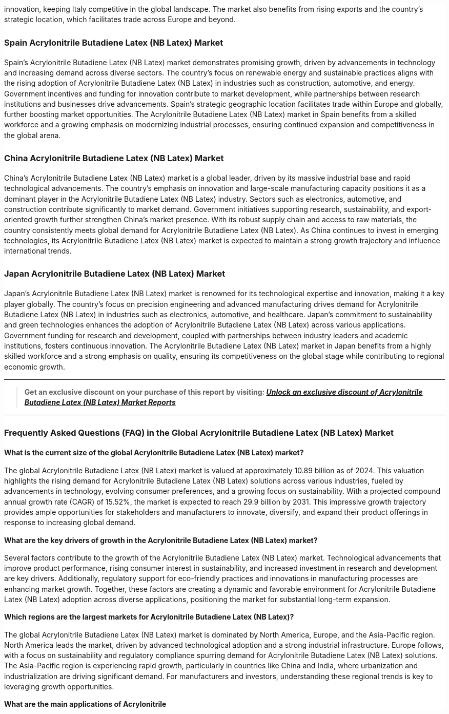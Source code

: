 innovation, keeping Italy competitive in the global landscape. The market also benefits from rising exports and the country&rsquo;s strategic location, which facilitates trade across Europe and beyond.</p><h3>Spain Acrylonitrile Butadiene Latex (NB Latex) Market</h3><p>Spain&rsquo;s Acrylonitrile Butadiene Latex (NB Latex) market demonstrates promising growth, driven by advancements in technology and increasing demand across diverse sectors. The country&rsquo;s focus on renewable energy and sustainable practices aligns with the rising adoption of Acrylonitrile Butadiene Latex (NB Latex) in industries such as construction, automotive, and energy. Government incentives and funding for innovation contribute to market development, while partnerships between research institutions and businesses drive advancements. Spain&rsquo;s strategic geographic location facilitates trade within Europe and globally, further boosting market opportunities. The Acrylonitrile Butadiene Latex (NB Latex) market in Spain benefits from a skilled workforce and a growing emphasis on modernizing industrial processes, ensuring continued expansion and competitiveness in the global arena.</p><h3>China Acrylonitrile Butadiene Latex (NB Latex) Market</h3><p>China&rsquo;s Acrylonitrile Butadiene Latex (NB Latex) market is a global leader, driven by its massive industrial base and rapid technological advancements. The country&rsquo;s emphasis on innovation and large-scale manufacturing capacity positions it as a dominant player in the Acrylonitrile Butadiene Latex (NB Latex) industry. Sectors such as electronics, automotive, and construction contribute significantly to market demand. Government initiatives supporting research, sustainability, and export-oriented growth further strengthen China&rsquo;s market presence. With its robust supply chain and access to raw materials, the country consistently meets global demand for Acrylonitrile Butadiene Latex (NB Latex). As China continues to invest in emerging technologies, its Acrylonitrile Butadiene Latex (NB Latex) market is expected to maintain a strong growth trajectory and influence international trends.</p><h3>Japan Acrylonitrile Butadiene Latex (NB Latex) Market</h3><p>Japan&rsquo;s Acrylonitrile Butadiene Latex (NB Latex) market is renowned for its technological expertise and innovation, making it a key player globally. The country&rsquo;s focus on precision engineering and advanced manufacturing drives demand for Acrylonitrile Butadiene Latex (NB Latex) in industries such as electronics, automotive, and healthcare. Japan&rsquo;s commitment to sustainability and green technologies enhances the adoption of Acrylonitrile Butadiene Latex (NB Latex) across various applications. Government funding for research and development, coupled with partnerships between industry leaders and academic institutions, fosters continuous innovation. The Acrylonitrile Butadiene Latex (NB Latex) market in Japan benefits from a highly skilled workforce and a strong emphasis on quality, ensuring its competitiveness on the global stage while contributing to regional economic growth.</p><hr /><blockquote><p><strong>Get an exclusive discount on your purchase of this report by visiting: <em><a href="://marketresearchpulse.com/ask-for-discount/101236?utm_source=Github&amp;utm_medium=030">Unlock an exclusive discount of Acrylonitrile Butadiene Latex (NB Latex) Market Reports</a></em>&nbsp;</strong></p></blockquote><hr /><h3>Frequently Asked Questions (FAQ) in the Global Acrylonitrile Butadiene Latex (NB Latex) Market</h3><p><strong>What is the current size of the global Acrylonitrile Butadiene Latex (NB Latex) market?</strong></p><p>The global Acrylonitrile Butadiene Latex (NB Latex) market is valued at approximately 10.89 billion as of 2024. This valuation highlights the rising demand for Acrylonitrile Butadiene Latex (NB Latex) solutions across various industries, fueled by advancements in technology, evolving consumer preferences, and a growing focus on sustainability. With a projected compound annual growth rate (CAGR) of 15.52%, the market is expected to reach 29.9 billion by 2031. This impressive growth trajectory provides ample opportunities for stakeholders and manufacturers to innovate, diversify, and expand their product offerings in response to increasing global demand.</p><p><strong>What are the key drivers of growth in the Acrylonitrile Butadiene Latex (NB Latex) market?</strong></p><p>Several factors contribute to the growth of the Acrylonitrile Butadiene Latex (NB Latex) market. Technological advancements that improve product performance, rising consumer interest in sustainability, and increased investment in research and development are key drivers. Additionally, regulatory support for eco-friendly practices and innovations in manufacturing processes are enhancing market growth. Together, these factors are creating a dynamic and favorable environment for Acrylonitrile Butadiene Latex (NB Latex) adoption across diverse applications, positioning the market for substantial long-term expansion.</p><p><strong>Which regions are the largest markets for Acrylonitrile Butadiene Latex (NB Latex)?</strong></p><p>The global Acrylonitrile Butadiene Latex (NB Latex) market is dominated by North America, Europe, and the Asia-Pacific region. North America leads the market, driven by advanced technological adoption and a strong industrial infrastructure. Europe follows, with a focus on sustainability and regulatory compliance spurring demand for Acrylonitrile Butadiene Latex (NB Latex) solutions. The Asia-Pacific region is experiencing rapid growth, particularly in countries like China and India, where urbanization and industrialization are driving significant demand. For manufacturers and investors, understanding these regional trends is key to leveraging growth opportunities.</p><p><strong>What are the main applications of Acrylonitrile